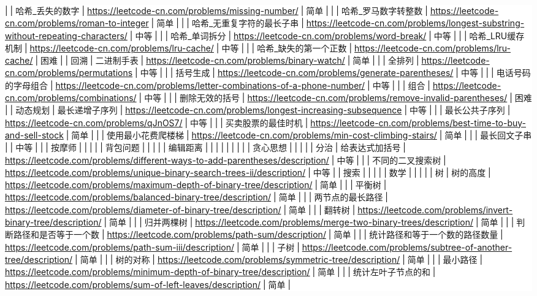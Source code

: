 |                | 哈希_丢失的数字                                          | https://leetcode-cn.com/problems/missing-number/             | 简单 |
|                | 哈希_罗马数字转整数                                      | https://leetcode-cn.com/problems/roman-to-integer            | 简单 |
|                | 哈希_无重复字符的最长子串                                | https://leetcode-cn.com/problems/longest-substring-without-repeating-characters/ | 中等 |
|                | 哈希_单词拆分                                            | https://leetcode-cn.com/problems/word-break/                 | 中等 |
|                | 哈希_LRU缓存机制                                         | https://leetcode-cn.com/problems/lru-cache/                  | 中等 |
|                | 哈希_缺失的第一个正数                                    | https://leetcode-cn.com/problems/lru-cache/                  | 困难 |
| 回溯           | 二进制手表                                               | https://leetcode-cn.com/problems/binary-watch/               | 简单 |
|                | 全排列                                                   | https://leetcode-cn.com/problems/permutations                | 中等 |
|                | 括号生成                                                 | https://leetcode-cn.com/problems/generate-parentheses/       | 中等 |
|                | 电话号码的字母组合                                       | https://leetcode-cn.com/problems/letter-combinations-of-a-phone-number/ | 中等 |
|                | 组合                                                     | https://leetcode-cn.com/problems/combinations/               | 中等 |
|                | 删除无效的括号                                           | https://leetcode-cn.com/problems/remove-invalid-parentheses/ | 困难 |
| 动态规划       | 最长递增子序列                                           | https://leetcode-cn.com/problems/longest-increasing-subsequence | 中等 |
|                | 最长公共子序列                                           | https://leetcode-cn.com/problems/qJnOS7/                     | 中等 |
|                | 买卖股票的最佳时机                                       | https://leetcode-cn.com/problems/best-time-to-buy-and-sell-stock | 简单 |
|                | 使用最小花费爬楼梯                                       | https://leetcode-cn.com/problems/min-cost-climbing-stairs/   | 简单 |
|                | 最长回文子串                                             |                                                              | 中等 |
|                | 按摩师                                                   |                                                              |      |
|                | 背包问题                                                 |                                                              |      |
|                | 编辑距离                                                 |                                                              |      |
|                |                                                          |                                                              |      |
| 贪心思想       |                                                          |                                                              |      |
| 分治           | 给表达式加括号                                           | https://leetcode.com/problems/different-ways-to-add-parentheses/description/ | 中等 |
|                | 不同的二叉搜索树                                         | https://leetcode.com/problems/unique-binary-search-trees-ii/description/ | 中等 |
| 搜索           |                                                          |                                                              |      |
| 数学           |                                                          |                                                              |      |
| 树             | 树的高度                                                 | https://leetcode.com/problems/maximum-depth-of-binary-tree/description/ | 简单 |
|                | 平衡树                                                   | https://leetcode.com/problems/balanced-binary-tree/description/ | 简单 |
|                | 两节点的最长路径                                         | https://leetcode.com/problems/diameter-of-binary-tree/description/ | 简单 |
|                | 翻转树                                                   | https://leetcode.com/problems/invert-binary-tree/description/ | 简单 |
|                | 归并两棵树                                               | https://leetcode.com/problems/merge-two-binary-trees/description/ | 简单 |
|                | 判断路径和是否等于一个数                                 | https://leetcode.com/problems/path-sum/description/          | 简单 |
|                | 统计路径和等于一个数的路径数量                           | https://leetcode.com/problems/path-sum-iii/description/      | 简单 |
|                | 子树                                                     | https://leetcode.com/problems/subtree-of-another-tree/description/ | 简单 |
|                | 树的对称                                                 | https://leetcode.com/problems/symmetric-tree/description/    | 简单 |
|                | 最小路径                                                 | https://leetcode.com/problems/minimum-depth-of-binary-tree/description/ | 简单 |
|                | 统计左叶子节点的和                                       | https://leetcode.com/problems/sum-of-left-leaves/description/ | 简单 |
